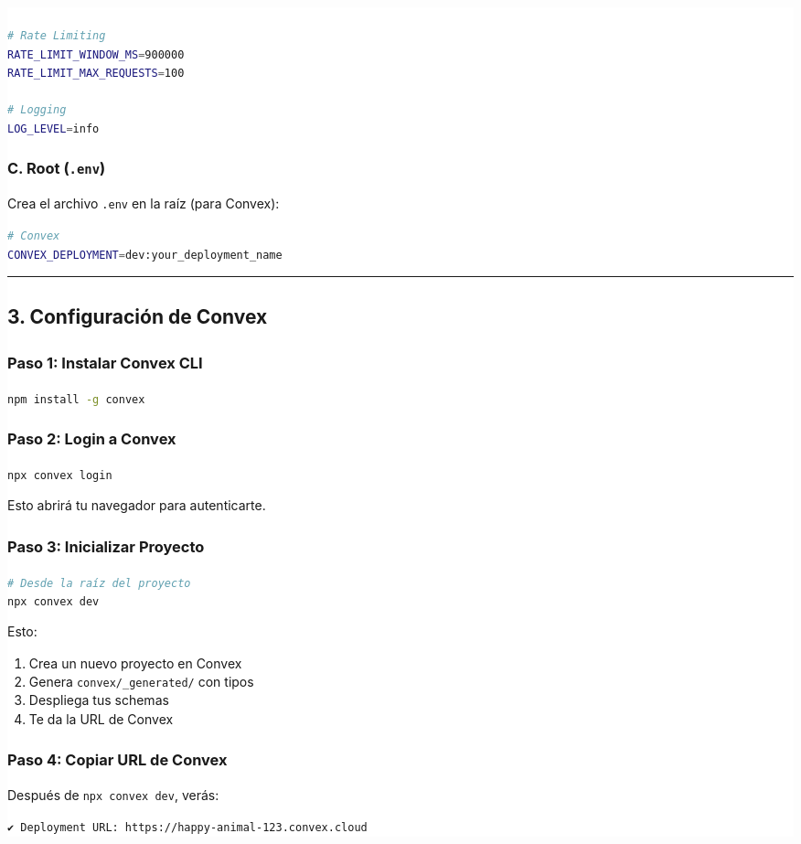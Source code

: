```bash

# Rate Limiting
RATE_LIMIT_WINDOW_MS=900000
RATE_LIMIT_MAX_REQUESTS=100

# Logging
LOG_LEVEL=info
```

### C. Root (`.env`)

Crea el archivo `.env` en la raíz (para Convex):

```bash
# Convex
CONVEX_DEPLOYMENT=dev:your_deployment_name
```

---

## 3. Configuración de Convex

### Paso 1: Instalar Convex CLI

```bash
npm install -g convex
```

### Paso 2: Login a Convex

```bash
npx convex login
```

Esto abrirá tu navegador para autenticarte.

### Paso 3: Inicializar Proyecto

```bash
# Desde la raíz del proyecto
npx convex dev
```

Esto:
1. Crea un nuevo proyecto en Convex
2. Genera `convex/_generated/` con tipos
3. Despliega tus schemas
4. Te da la URL de Convex

### Paso 4: Copiar URL de Convex

Después de `npx convex dev`, verás:

```
✔ Deployment URL: https://happy-animal-123.convex.cloud
```
